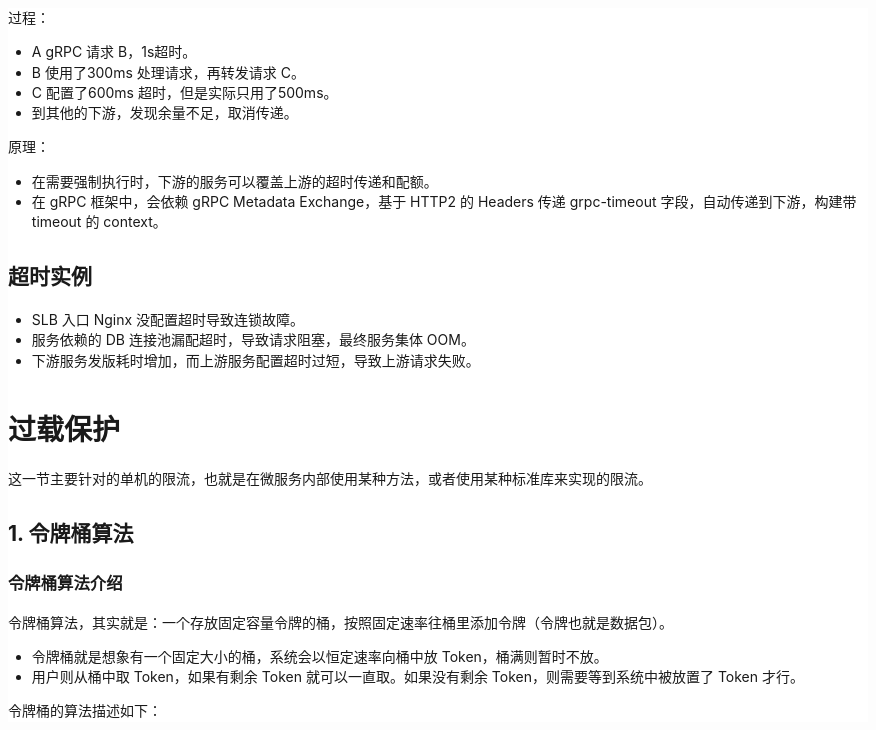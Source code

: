 过程：
- A gRPC 请求 B，1s超时。
- B 使用了300ms 处理请求，再转发请求 C。
- C 配置了600ms 超时，但是实际只用了500ms。
- 到其他的下游，发现余量不足，取消传递。

原理：
- 在需要强制执行时，下游的服务可以覆盖上游的超时传递和配额。
- 在 gRPC 框架中，会依赖 gRPC Metadata Exchange，基于 HTTP2 的 Headers 传递 grpc-timeout 字段，自动传递到下游，构建带 timeout 的 context。



## 超时实例

- SLB 入口 Nginx 没配置超时导致连锁故障。
- 服务依赖的 DB 连接池漏配超时，导致请求阻塞，最终服务集体 OOM。
- 下游服务发版耗时增加，而上游服务配置超时过短，导致上游请求失败。





# 过载保护

这一节主要针对的单机的限流，也就是在微服务内部使用某种方法，或者使用某种标准库来实现的限流。



## 1. 令牌桶算法


### 令牌桶算法介绍

令牌桶算法，其实就是：一个存放固定容量令牌的桶，按照固定速率往桶里添加令牌（令牌也就是数据包）。
- 令牌桶就是想象有一个固定大小的桶，系统会以恒定速率向桶中放 Token，桶满则暂时不放。
- 用户则从桶中取 Token，如果有剩余 Token 就可以一直取。如果没有剩余 Token，则需要等到系统中被放置了 Token 才行。


令牌桶的算法描述如下：
